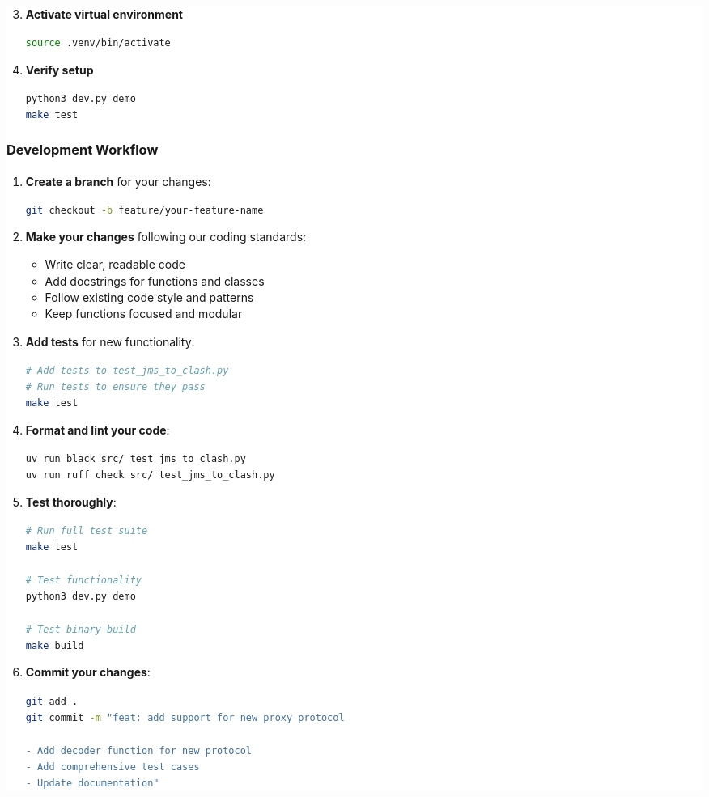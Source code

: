 3. **Activate virtual environment**
   ```bash
   source .venv/bin/activate
   ```

4. **Verify setup**
   ```bash
   python3 dev.py demo
   make test
   ```

### Development Workflow

1. **Create a branch** for your changes:
   ```bash
   git checkout -b feature/your-feature-name
   ```

2. **Make your changes** following our coding standards:
   - Write clear, readable code
   - Add docstrings for functions and classes
   - Follow existing code style and patterns
   - Keep functions focused and modular

3. **Add tests** for new functionality:
   ```bash
   # Add tests to test_jms_to_clash.py
   # Run tests to ensure they pass
   make test
   ```

4. **Format and lint your code**:
   ```bash
   uv run black src/ test_jms_to_clash.py
   uv run ruff check src/ test_jms_to_clash.py
   ```

5. **Test thoroughly**:
   ```bash
   # Run full test suite
   make test
   
   # Test functionality
   python3 dev.py demo
   
   # Test binary build
   make build
   ```

6. **Commit your changes**:
   ```bash
   git add .
   git commit -m "feat: add support for new proxy protocol
   
   - Add decoder function for new protocol
   - Add comprehensive test cases
   - Update documentation"
   ```
